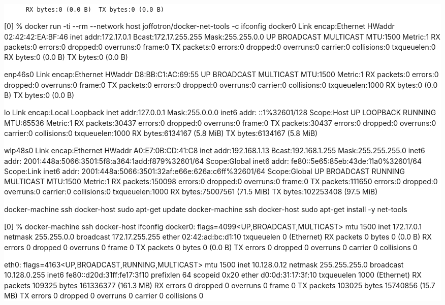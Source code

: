           RX bytes:0 (0.0 B)  TX bytes:0 (0.0 B)

[0] % docker run -ti --rm --network host joffotron/docker-net-tools -c ifconfig
docker0   Link encap:Ethernet  HWaddr 02:42:42:EA:BF:46
          inet addr:172.17.0.1  Bcast:172.17.255.255  Mask:255.255.0.0
          UP BROADCAST MULTICAST  MTU:1500  Metric:1
          RX packets:0 errors:0 dropped:0 overruns:0 frame:0
          TX packets:0 errors:0 dropped:0 overruns:0 carrier:0
          collisions:0 txqueuelen:0
          RX bytes:0 (0.0 B)  TX bytes:0 (0.0 B)

enp46s0   Link encap:Ethernet  HWaddr D8:BB:C1:AC:69:55
          UP BROADCAST MULTICAST  MTU:1500  Metric:1
          RX packets:0 errors:0 dropped:0 overruns:0 frame:0
          TX packets:0 errors:0 dropped:0 overruns:0 carrier:0
          collisions:0 txqueuelen:1000
          RX bytes:0 (0.0 B)  TX bytes:0 (0.0 B)

lo        Link encap:Local Loopback
          inet addr:127.0.0.1  Mask:255.0.0.0
          inet6 addr: ::1%32601/128 Scope:Host
          UP LOOPBACK RUNNING  MTU:65536  Metric:1
          RX packets:30437 errors:0 dropped:0 overruns:0 frame:0
          TX packets:30437 errors:0 dropped:0 overruns:0 carrier:0
          collisions:0 txqueuelen:1000
          RX bytes:6134167 (5.8 MiB)  TX bytes:6134167 (5.8 MiB)

wlp48s0   Link encap:Ethernet  HWaddr A0:E7:0B:CD:41:C8
          inet addr:192.168.1.13  Bcast:192.168.1.255  Mask:255.255.255.0
          inet6 addr: 2001:448a:5066:3501:5f8:a364:1add:f879%32601/64 Scope:Global
          inet6 addr: fe80::5e65:85eb:43de:11a0%32601/64 Scope:Link
          inet6 addr: 2001:448a:5066:3501:32af:e66e:626a:c6ff%32601/64 Scope:Global
          UP BROADCAST RUNNING MULTICAST  MTU:1500  Metric:1
          RX packets:150098 errors:0 dropped:0 overruns:0 frame:0
          TX packets:111650 errors:0 dropped:0 overruns:0 carrier:0
          collisions:0 txqueuelen:1000
          RX bytes:75007561 (71.5 MiB)  TX bytes:102253408 (97.5 MiB)

docker-machine ssh docker-host sudo apt-get update
docker-machine ssh docker-host sudo apt-get install -y net-tools

[0] % docker-machine ssh docker-host ifconfig
docker0: flags=4099<UP,BROADCAST,MULTICAST>  mtu 1500
        inet 172.17.0.1  netmask 255.255.0.0  broadcast 172.17.255.255
        ether 02:42:ad:bc:d1:10  txqueuelen 0  (Ethernet)
        RX packets 0  bytes 0 (0.0 B)
        RX errors 0  dropped 0  overruns 0  frame 0
        TX packets 0  bytes 0 (0.0 B)
        TX errors 0  dropped 0 overruns 0  carrier 0  collisions 0

eth0: flags=4163<UP,BROADCAST,RUNNING,MULTICAST>  mtu 1500
        inet 10.128.0.12  netmask 255.255.255.0  broadcast 10.128.0.255
        inet6 fe80::d20d:31ff:fe17:3f10  prefixlen 64  scopeid 0x20<link>
        ether d0:0d:31:17:3f:10  txqueuelen 1000  (Ethernet)
        RX packets 109325  bytes 161336377 (161.3 MB)
        RX errors 0  dropped 0  overruns 0  frame 0
        TX packets 103025  bytes 15740856 (15.7 MB)
        TX errors 0  dropped 0 overruns 0  carrier 0  collisions 0
